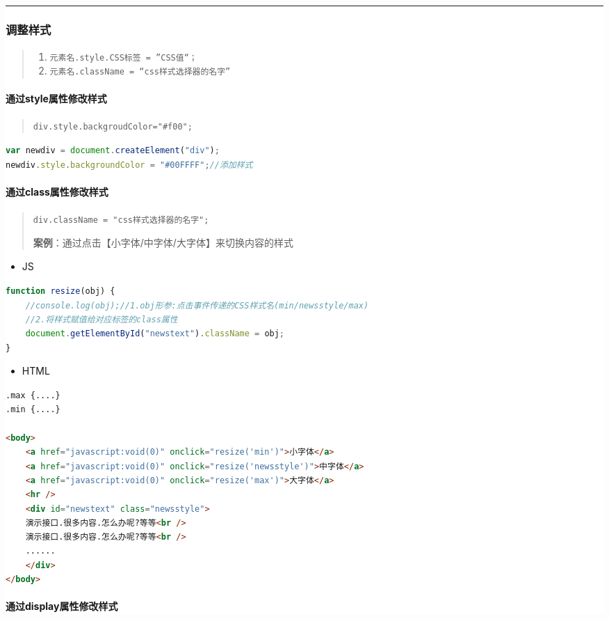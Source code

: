 

------



### 调整样式

> 1. `元素名.style.CSS标签 = ”CSS值“；`
> 2. `元素名.className = “css样式选择器的名字”`

#### 通过style属性修改样式

> `div.style.backgroudColor="#f00";`

```javascript
var newdiv = document.createElement("div");
newdiv.style.backgroundColor = "#00FFFF";//添加样式
```

#### 通过class属性修改样式

> `div.className = "css样式选择器的名字";`
>
> **案例**：通过点击【小字体/中字体/大字体】来切换内容的样式

- JS

```javascript
function resize(obj) {
    //console.log(obj);//1.obj形参:点击事件传递的CSS样式名(min/newsstyle/max)
    //2.将样式赋值给对应标签的class属性
    document.getElementById("newstext").className = obj;
}
```

- HTML

```html
.max {....}
.min {....}

<body>
    <a href="javascript:void(0)" onclick="resize('min')">小字体</a> 
    <a href="javascript:void(0)" onclick="resize('newsstyle')">中字体</a> 
    <a href="javascript:void(0)" onclick="resize('max')">大字体</a> 
    <hr />
    <div id="newstext" class="newsstyle">
    演示接口.很多内容.怎么办呢?等等<br />
    演示接口.很多内容.怎么办呢?等等<br />
	......
    </div>
</body>
```



#### 通过display属性修改样式
